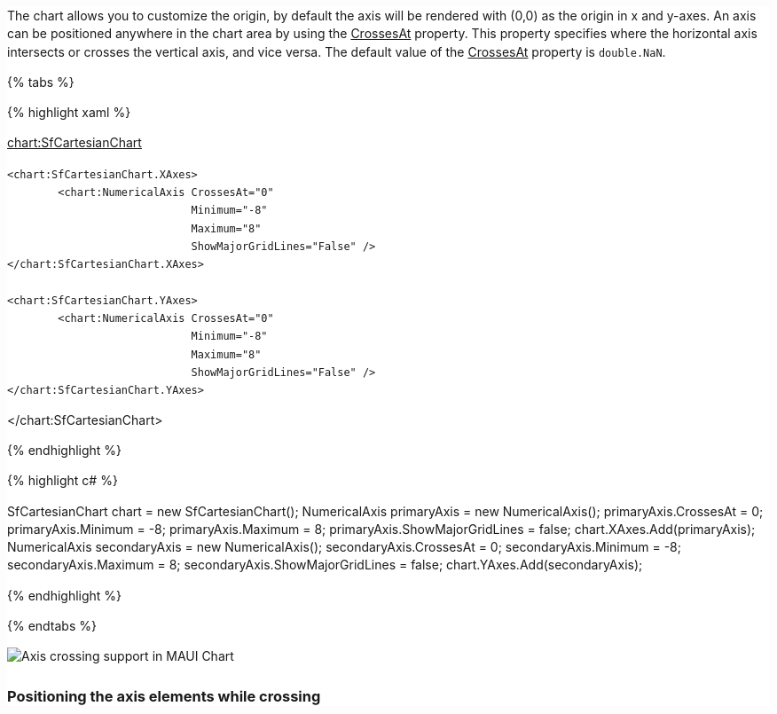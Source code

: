 The chart allows you to customize the origin, by default the axis will be rendered with (0,0) as the origin in x and y-axes. An axis can be positioned anywhere in the chart area by using the [CrossesAt](https://help.syncfusion.com/cr/maui/Syncfusion.Maui.Charts.ChartAxis.html#Syncfusion_Maui_Charts_ChartAxis_CrossesAt) property. This property specifies where the horizontal axis intersects or crosses the vertical axis, and vice versa. The default value of the [CrossesAt](https://help.syncfusion.com/cr/maui/Syncfusion.Maui.Charts.ChartAxis.html#Syncfusion_Maui_Charts_ChartAxis_CrossesAt) property is `double.NaN`.

{% tabs %}

{% highlight xaml %}

<chart:SfCartesianChart>
    
    <chart:SfCartesianChart.XAxes>
            <chart:NumericalAxis CrossesAt="0"
								 Minimum="-8"
								 Maximum="8"
								 ShowMajorGridLines="False" />
    </chart:SfCartesianChart.XAxes>

    <chart:SfCartesianChart.YAxes>
            <chart:NumericalAxis CrossesAt="0"
								 Minimum="-8"
								 Maximum="8"
								 ShowMajorGridLines="False" />
    </chart:SfCartesianChart.YAxes>

</chart:SfCartesianChart>

{% endhighlight %}

{% highlight c# %}

SfCartesianChart chart = new SfCartesianChart();
NumericalAxis primaryAxis = new NumericalAxis();
primaryAxis.CrossesAt = 0;
primaryAxis.Minimum = -8;
primaryAxis.Maximum = 8;
primaryAxis.ShowMajorGridLines = false;
chart.XAxes.Add(primaryAxis);
NumericalAxis secondaryAxis = new NumericalAxis();
secondaryAxis.CrossesAt = 0;
secondaryAxis.Minimum = -8;
secondaryAxis.Maximum = 8;
secondaryAxis.ShowMajorGridLines = false;
chart.YAxes.Add(secondaryAxis);

{% endhighlight %}

{% endtabs %}

![Axis crossing support in MAUI Chart](Axis_Images/maui_chart_axis_crossing.png)

### Positioning the axis elements while crossing
